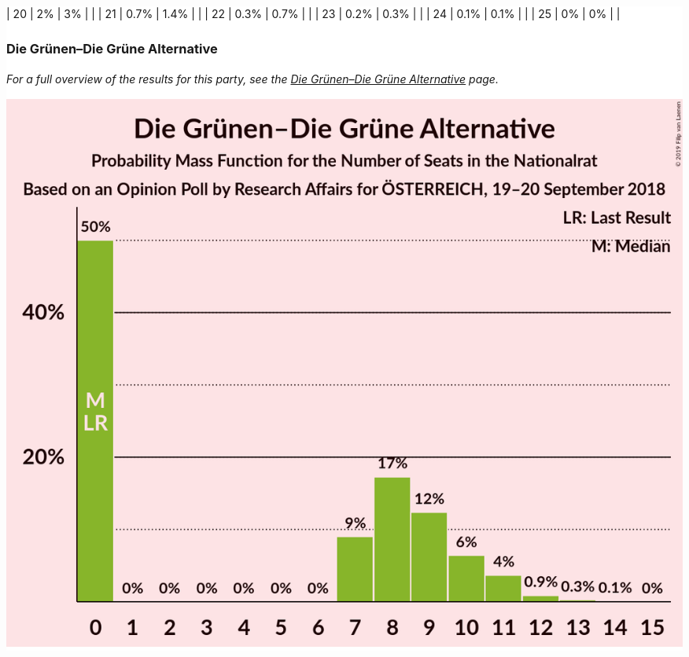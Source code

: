 | 20 | 2% | 3% |  |
| 21 | 0.7% | 1.4% |  |
| 22 | 0.3% | 0.7% |  |
| 23 | 0.2% | 0.3% |  |
| 24 | 0.1% | 0.1% |  |
| 25 | 0% | 0% |  |

### Die Grünen–Die Grüne Alternative

*For a full overview of the results for this party, see the [Die Grünen–Die Grüne Alternative](party-diegrünen–diegrünealternative.html) page.*

![Graph with seats probability mass function not yet produced](2018-09-20-ResearchAffairs-seats-pmf-diegrünen–diegrünealternative.png "Seats Probability Mass Function")
